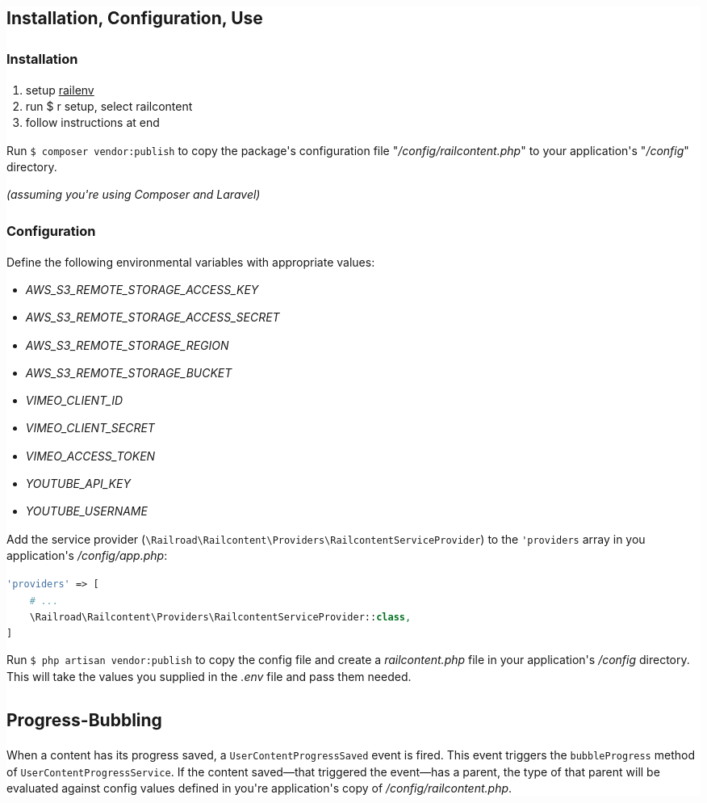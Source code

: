 



Installation, Configuration, Use
------------------------------------------------------------------------------------------------------------------------

### Installation


1. setup [railenv](https://github.com/railroadmedia/railenvironment)
2. run $ r setup, select railcontent
3. follow instructions at end

Run `$ composer vendor:publish` to copy the package's configuration file "*/config/railcontent.php*" to your application's "*/config*" directory.

*(assuming you're using Composer and Laravel)*





### Configuration

Define the following environmental variables with appropriate values:

* *AWS_S3_REMOTE_STORAGE_ACCESS_KEY*
* *AWS_S3_REMOTE_STORAGE_ACCESS_SECRET*
* *AWS_S3_REMOTE_STORAGE_REGION*
* *AWS_S3_REMOTE_STORAGE_BUCKET*


* *VIMEO_CLIENT_ID*
* *VIMEO_CLIENT_SECRET*
* *VIMEO_ACCESS_TOKEN*


* *YOUTUBE_API_KEY*
* *YOUTUBE_USERNAME*

Add the service provider (`\Railroad\Railcontent\Providers\RailcontentServiceProvider`) to the `'providers` array in you application's */config/app.php*:

```php
'providers' => [
    # ...
    \Railroad\Railcontent\Providers\RailcontentServiceProvider::class,
]
```

Run `$ php artisan vendor:publish` to copy the config file and create a *railcontent.php* file in your application's */config* directory. This will take the values you supplied in the *.env* file and pass them needed.



Progress-Bubbling
------------------------------------------------------------------------------------------------------------------------

When a content has its progress saved, a `UserContentProgressSaved` event is fired. This event triggers the `bubbleProgress` method of `UserContentProgressService`. If the content saved—that triggered the event—has a parent, the type of that parent will be evaluated against config values defined in you're application's copy of */config/railcontent.php*.
